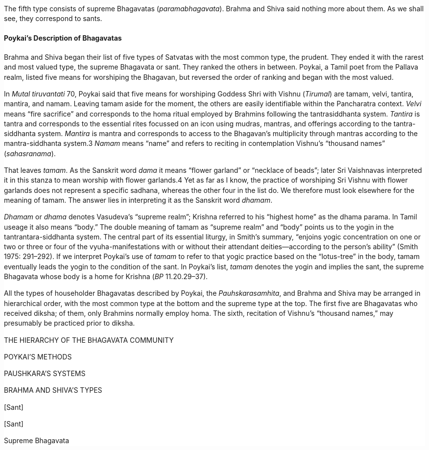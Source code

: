 The fifth type consists of supreme Bhagavatas \(*paramabhagavata*\). Brahma and Shiva said nothing more about them. As we shall see, they correspond to sants.



#### Poykai’s Description of Bhagavatas

Brahma and Shiva began their list of five types of Satvatas with the most common type, the prudent. They ended it with the rarest and most valued type, the supreme Bhagavata or sant. They ranked the others in between. Poykai, a Tamil poet from the Pallava realm, listed five means for worshiping the Bhagavan, but reversed the order of ranking and began with the most valued.

In *Mutal tiruvantati* 70, Poykai said that five means for worshiping Goddess Shri with Vishnu \(*Tirumal*\) are tamam, velvi, tantira, mantira, and namam. Leaving tamam aside for the moment, the others are easily identifiable within the Pancharatra context. *Velvi* means “fire sacrifice” and corresponds to the homa ritual employed by Brahmins following the tantrasiddhanta system. *Tantira* is tantra and corresponds to the essential rites focussed on an icon using mudras, mantras, and offerings according to the tantra-siddhanta system. *Mantira* is mantra and corresponds to access to the Bhagavan’s multiplicity through mantras according to the mantra-siddhanta system.3 *Namam* means “name” and refers to reciting in contemplation Vishnu’s “thousand names” \(*sahasranama*\).

That leaves *tamam*. As the Sanskrit word *dama* it means “flower garland” or “necklace of beads”; later Sri Vaishnavas interpreted it in this stanza to mean worship with flower garlands.4 Yet as far as I know, the practice of worshiping Sri Vishnu with flower garlands does not represent a specific sadhana, whereas the other four in the list do. We therefore must look elsewhere for the meaning of tamam. The answer lies in interpreting it as the Sanskrit word *dhamam*.

*Dhamam* or *dhama* denotes Vasudeva’s “supreme realm”; Krishna referred to his “highest home” as the dhama parama. In Tamil useage it also means “body.” The double meaning of tamam as “supreme realm” and “body” points us to the yogin in the tantrantara-siddhanta system. The central part of its essential liturgy, in Smith’s summary, “enjoins yogic concentration on one or two or three or four of the vyuha-manifestations with or without their attendant deities—according to the person’s ability” \(Smith 1975: 291–292\). If we interpret Poykai’s use of *tamam* to refer to that yogic practice based on the “lotus-tree” in the body, tamam eventually leads the yogin to the condition of the sant. In Poykai’s list, *tamam* denotes the yogin and implies the sant, the supreme Bhagavata whose body is a home for Krishna \(*BP* 11.20.29–37\).

All the types of householder Bhagavatas described by Poykai, the *Pauhskarasamhita*, and Brahma and Shiva may be arranged in hierarchical order, with the most common type at the bottom and the supreme type at the top. The first five are Bhagavatas who received diksha; of them, only Brahmins normally employ homa. The sixth, recitation of Vishnu’s “thousand names,” may presumably be practiced prior to diksha.


THE HIERARCHY OF THE BHAGAVATA COMMUNITY
    
POYKAI’S METHODS

PAUSHKARA’S SYSTEMS

BRAHMA AND SHIVA’S TYPES

\[Sant\]

\[Sant\]

Supreme Bhagavata
